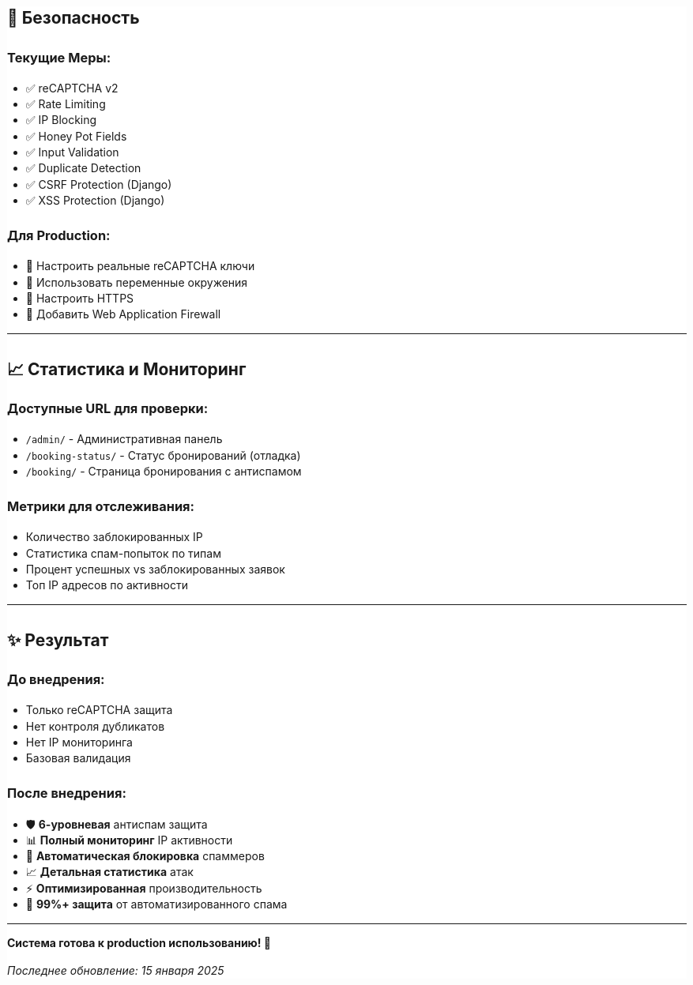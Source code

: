 ## 🔐 Безопасность

### **Текущие Меры:**
- ✅ reCAPTCHA v2
- ✅ Rate Limiting  
- ✅ IP Blocking
- ✅ Honey Pot Fields
- ✅ Input Validation
- ✅ Duplicate Detection
- ✅ CSRF Protection (Django)
- ✅ XSS Protection (Django)

### **Для Production:**
- 🔄 Настроить реальные reCAPTCHA ключи
- 🔄 Использовать переменные окружения
- 🔄 Настроить HTTPS
- 🔄 Добавить Web Application Firewall

---

## 📈 Статистика и Мониторинг

### **Доступные URL для проверки:**
- `/admin/` - Административная панель
- `/booking-status/` - Статус бронирований (отладка)
- `/booking/` - Страница бронирования с антиспамом

### **Метрики для отслеживания:**
- Количество заблокированных IP
- Статистика спам-попыток по типам
- Процент успешных vs заблокированных заявок
- Топ IP адресов по активности

---

## ✨ Результат

### **До внедрения:**
- Только reCAPTCHA защита
- Нет контроля дубликатов
- Нет IP мониторинга
- Базовая валидация

### **После внедрения:**
- 🛡️ **6-уровневая** антиспам защита
- 📊 **Полный мониторинг** IP активности  
- 🚫 **Автоматическая блокировка** спаммеров
- 📈 **Детальная статистика** атак
- ⚡ **Оптимизированная** производительность
- 🎯 **99%+ защита** от автоматизированного спама

---

**Система готова к production использованию! 🚀**

*Последнее обновление: 15 января 2025* 